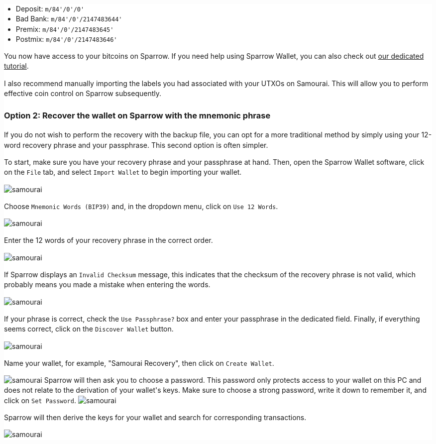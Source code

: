 - Deposit: `m/84'/0'/0'`
- Bad Bank: `m/84'/0'/2147483644'`
- Premix: `m/84'/0'/2147483645'`
- Postmix: `m/84'/0'/2147483646'`

You now have access to your bitcoins on Sparrow. If you need help using Sparrow Wallet, you can also check out [our dedicated tutorial](https://planb.network/tutorials/wallet/desktop/sparrow-7e9a77c0-013d-4f8e-a811-408b71dc7607).

I also recommend manually importing the labels you had associated with your UTXOs on Samourai. This will allow you to perform effective coin control on Sparrow subsequently.

### Option 2: Recover the wallet on Sparrow with the mnemonic phrase

If you do not wish to perform the recovery with the backup file, you can opt for a more traditional method by simply using your 12-word recovery phrase and your passphrase. This second option is often simpler.

To start, make sure you have your recovery phrase and your passphrase at hand. Then, open the Sparrow Wallet software, click on the `File` tab, and select `Import Wallet` to begin importing your wallet.

![samourai](assets/16.webp)

Choose `Mnemonic Words (BIP39)` and, in the dropdown menu, click on `Use 12 Words`.

![samourai](assets/17.webp)

Enter the 12 words of your recovery phrase in the correct order.

![samourai](assets/18.webp)

If Sparrow displays an `Invalid Checksum` message, this indicates that the checksum of the recovery phrase is not valid, which probably means you made a mistake when entering the words.

![samourai](assets/19.webp)

If your phrase is correct, check the `Use Passphrase?` box and enter your passphrase in the dedicated field. Finally, if everything seems correct, click on the `Discover Wallet` button.

![samourai](assets/20.webp)

Name your wallet, for example, "Samourai Recovery", then click on `Create Wallet`.

![samourai](assets/21.webp)
Sparrow will then ask you to choose a password. This password only protects access to your wallet on this PC and does not relate to the derivation of your wallet's keys. Make sure to choose a strong password, write it down to remember it, and click on `Set Password`.
![samourai](assets/22.webp)

Sparrow will then derive the keys for your wallet and search for corresponding transactions.

![samourai](assets/23.webp)
